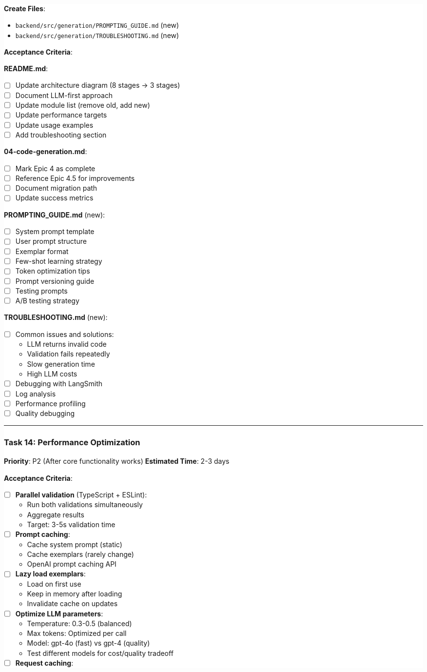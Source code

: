 **Create Files**:
- `backend/src/generation/PROMPTING_GUIDE.md` (new)
- `backend/src/generation/TROUBLESHOOTING.md` (new)

**Acceptance Criteria**:

**README.md**:
- [ ] Update architecture diagram (8 stages → 3 stages)
- [ ] Document LLM-first approach
- [ ] Update module list (remove old, add new)
- [ ] Update performance targets
- [ ] Update usage examples
- [ ] Add troubleshooting section

**04-code-generation.md**:
- [ ] Mark Epic 4 as complete
- [ ] Reference Epic 4.5 for improvements
- [ ] Document migration path
- [ ] Update success metrics

**PROMPTING_GUIDE.md** (new):
- [ ] System prompt template
- [ ] User prompt structure
- [ ] Exemplar format
- [ ] Few-shot learning strategy
- [ ] Token optimization tips
- [ ] Prompt versioning guide
- [ ] Testing prompts
- [ ] A/B testing strategy

**TROUBLESHOOTING.md** (new):
- [ ] Common issues and solutions:
  - LLM returns invalid code
  - Validation fails repeatedly
  - Slow generation time
  - High LLM costs
- [ ] Debugging with LangSmith
- [ ] Log analysis
- [ ] Performance profiling
- [ ] Quality debugging

---

### **Task 14: Performance Optimization**
**Priority**: P2 (After core functionality works)
**Estimated Time**: 2-3 days

**Acceptance Criteria**:
- [ ] **Parallel validation** (TypeScript + ESLint):
  - Run both validations simultaneously
  - Aggregate results
  - Target: 3-5s validation time
- [ ] **Prompt caching**:
  - Cache system prompt (static)
  - Cache exemplars (rarely change)
  - OpenAI prompt caching API
- [ ] **Lazy load exemplars**:
  - Load on first use
  - Keep in memory after loading
  - Invalidate cache on updates
- [ ] **Optimize LLM parameters**:
  - Temperature: 0.3-0.5 (balanced)
  - Max tokens: Optimized per call
  - Model: gpt-4o (fast) vs gpt-4 (quality)
  - Test different models for cost/quality tradeoff
- [ ] **Request caching**: